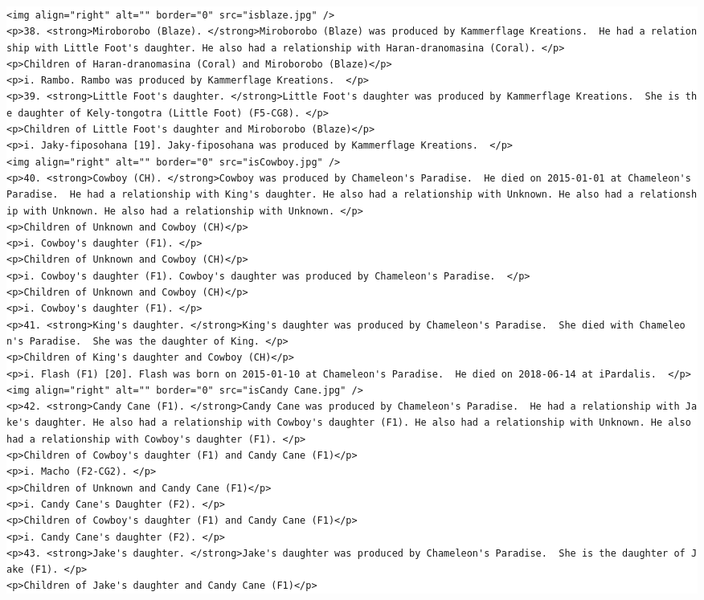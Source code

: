     <img align="right" alt="" border="0" src="isblaze.jpg" />
    <p>38. <strong>Miroborobo (Blaze). </strong>Miroborobo (Blaze) was produced by Kammerflage Kreations.  He had a relationship with Little Foot's daughter. He also had a relationship with Haran-dranomasina (Coral). </p>
    <p>Children of Haran-dranomasina (Coral) and Miroborobo (Blaze)</p>
    <p>i. Rambo. Rambo was produced by Kammerflage Kreations.  </p>
    <p>39. <strong>Little Foot's daughter. </strong>Little Foot's daughter was produced by Kammerflage Kreations.  She is the daughter of Kely-tongotra (Little Foot) (F5-CG8). </p>
    <p>Children of Little Foot's daughter and Miroborobo (Blaze)</p>
    <p>i. Jaky-fiposohana [19]. Jaky-fiposohana was produced by Kammerflage Kreations.  </p>
    <img align="right" alt="" border="0" src="isCowboy.jpg" />
    <p>40. <strong>Cowboy (CH). </strong>Cowboy was produced by Chameleon's Paradise.  He died on 2015-01-01 at Chameleon's Paradise.  He had a relationship with King's daughter. He also had a relationship with Unknown. He also had a relationship with Unknown. He also had a relationship with Unknown. </p>
    <p>Children of Unknown and Cowboy (CH)</p>
    <p>i. Cowboy's daughter (F1). </p>
    <p>Children of Unknown and Cowboy (CH)</p>
    <p>i. Cowboy's daughter (F1). Cowboy's daughter was produced by Chameleon's Paradise.  </p>
    <p>Children of Unknown and Cowboy (CH)</p>
    <p>i. Cowboy's daughter (F1). </p>
    <p>41. <strong>King's daughter. </strong>King's daughter was produced by Chameleon's Paradise.  She died with Chameleon's Paradise.  She was the daughter of King. </p>
    <p>Children of King's daughter and Cowboy (CH)</p>
    <p>i. Flash (F1) [20]. Flash was born on 2015-01-10 at Chameleon's Paradise.  He died on 2018-06-14 at iPardalis.  </p>
    <img align="right" alt="" border="0" src="isCandy Cane.jpg" />
    <p>42. <strong>Candy Cane (F1). </strong>Candy Cane was produced by Chameleon's Paradise.  He had a relationship with Jake's daughter. He also had a relationship with Cowboy's daughter (F1). He also had a relationship with Unknown. He also had a relationship with Cowboy's daughter (F1). </p>
    <p>Children of Cowboy's daughter (F1) and Candy Cane (F1)</p>
    <p>i. Macho (F2-CG2). </p>
    <p>Children of Unknown and Candy Cane (F1)</p>
    <p>i. Candy Cane's Daughter (F2). </p>
    <p>Children of Cowboy's daughter (F1) and Candy Cane (F1)</p>
    <p>i. Candy Cane's daughter (F2). </p>
    <p>43. <strong>Jake's daughter. </strong>Jake's daughter was produced by Chameleon's Paradise.  She is the daughter of Jake (F1). </p>
    <p>Children of Jake's daughter and Candy Cane (F1)</p>